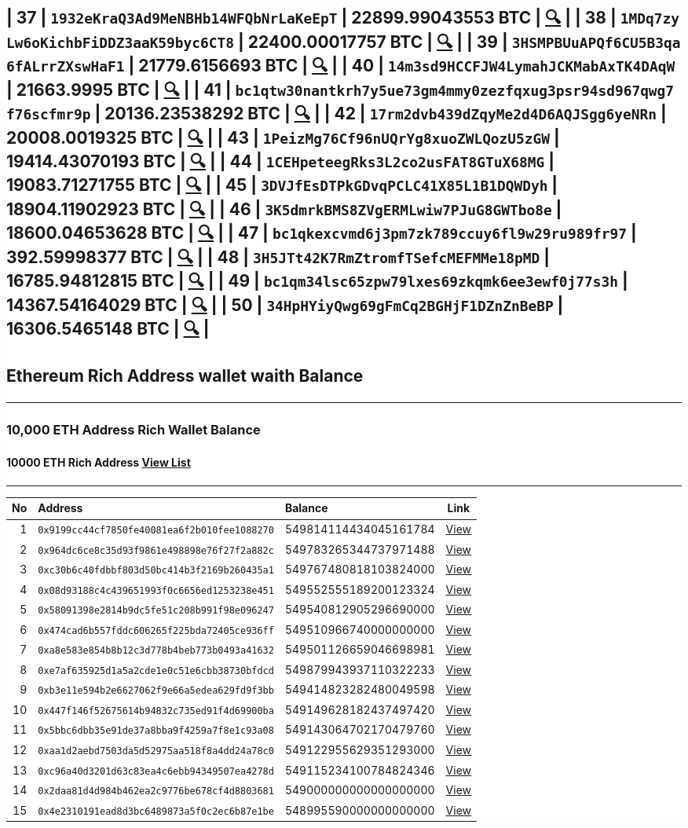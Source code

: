 | 37 | `1932eKraQ3Ad9MeNBHb14WFQbNrLaKeEpT` | 22899.99043553 BTC | [:mag:](https://www.blockchain.com/btc/address/1932eKraQ3Ad9MeNBHb14WFQbNrLaKeEpT) |
| 38 | `1MDq7zyLw6oKichbFiDDZ3aaK59byc6CT8` | 22400.00017757 BTC | [:mag:](https://www.blockchain.com/btc/address/1MDq7zyLw6oKichbFiDDZ3aaK59byc6CT8) |
| 39 | `3HSMPBUuAPQf6CU5B3qa6fALrrZXswHaF1` | 21779.6156693 BTC | [:mag:](https://www.blockchain.com/btc/address/3HSMPBUuAPQf6CU5B3qa6fALrrZXswHaF1) |
| 40 | `14m3sd9HCCFJW4LymahJCKMabAxTK4DAqW` | 21663.9995 BTC | [:mag:](https://www.blockchain.com/btc/address/14m3sd9HCCFJW4LymahJCKMabAxTK4DAqW) |
| 41 | `bc1qtw30nantkrh7y5ue73gm4mmy0zezfqxug3psr94sd967qwg7f76scfmr9p` | 20136.23538292 BTC | [:mag:](https://www.blockchain.com/btc/address/bc1qtw30nantkrh7y5ue73gm4mmy0zezfqxug3psr94sd967qwg7f76scfmr9p) |
| 42 | `17rm2dvb439dZqyMe2d4D6AQJSgg6yeNRn` | 20008.0019325 BTC | [:mag:](https://www.blockchain.com/btc/address/17rm2dvb439dZqyMe2d4D6AQJSgg6yeNRn) |
| 43 | `1PeizMg76Cf96nUQrYg8xuoZWLQozU5zGW` | 19414.43070193 BTC | [:mag:](https://www.blockchain.com/btc/address/1PeizMg76Cf96nUQrYg8xuoZWLQozU5zGW) |
| 44 | `1CEHpeteegRks3L2co2usFAT8GTuX68MG` | 19083.71271755 BTC | [:mag:](https://www.blockchain.com/btc/address/1CEHpeteegRks3L2co2usFAT8GTuX68MG) |
| 45 | `3DVJfEsDTPkGDvqPCLC41X85L1B1DQWDyh` | 18904.11902923 BTC | [:mag:](https://www.blockchain.com/btc/address/3DVJfEsDTPkGDvqPCLC41X85L1B1DQWDyh) |
| 46 | `3K5dmrkBMS8ZVgERMLwiw7PJuG8GWTbo8e` | 18600.04653628 BTC | [:mag:](https://www.blockchain.com/btc/address/3K5dmrkBMS8ZVgERMLwiw7PJuG8GWTbo8e) |
| 47 | `bc1qkexcvmd6j3pm7zk789ccuy6fl9w29ru989fr97` | 392.59998377 BTC | [:mag:](https://www.blockchain.com/btc/address/bc1qkexcvmd6j3pm7zk789ccuy6fl9w29ru989fr97) |
| 48 | `3H5JTt42K7RmZtromfTSefcMEFMMe18pMD` | 16785.94812815 BTC | [:mag:](https://www.blockchain.com/btc/address/3H5JTt42K7RmZtromfTSefcMEFMMe18pMD) |
| 49 | `bc1qm34lsc65zpw79lxes69zkqmk6ee3ewf0j77s3h` | 14367.54164029 BTC | [:mag:](https://www.blockchain.com/btc/address/bc1qm34lsc65zpw79lxes69zkqmk6ee3ewf0j77s3h) |
| 50 | `34HpHYiyQwg69gFmCq2BGHjF1DZnZnBeBP` | 16306.5465148 BTC | [:mag:](https://www.blockchain.com/btc/address/34HpHYiyQwg69gFmCq2BGHjF1DZnZnBeBP) |
----

## Ethereum Rich Address wallet waith Balance
----

### 10,000 ETH Address Rich Wallet Balance
#### 10000 ETH Rich Address [View List](https://github.com/Pymmdrza/Rich-Address-Wallet/blob/main/10000ETHRichAddress.md)
----
| No | Address | Balance | Link |
| ----: | :----------- | :------- | ----------- |
| 1 | `0x9199cc44cf7850fe40081ea6f2b010fee1088270` | 549814114434045161784 | [View](https://etherscan.io/address/0x9199cc44cf7850fe40081ea6f2b010fee1088270) |
| 2 | `0x964dc6ce8c35d93f9861e498898e76f27f2a882c` | 549783265344737971488 | [View](https://etherscan.io/address/0x964dc6ce8c35d93f9861e498898e76f27f2a882c) |
| 3 | `0xc30b6c40fdbbf803d50bc414b3f2169b260435a1` | 549767480818103824000 | [View](https://etherscan.io/address/0xc30b6c40fdbbf803d50bc414b3f2169b260435a1) |
| 4 | `0x08d93188c4c439651993f0c6656ed1253238e451` | 549552555189200123324 | [View](https://etherscan.io/address/0x08d93188c4c439651993f0c6656ed1253238e451) |
| 5 | `0x58091398e2814b9dc5fe51c208b991f98e096247` | 549540812905296690000 | [View](https://etherscan.io/address/0x58091398e2814b9dc5fe51c208b991f98e096247) |
| 6 | `0x474cad6b557fddc606265f225bda72405ce936ff` | 549510966740000000000 | [View](https://etherscan.io/address/0x474cad6b557fddc606265f225bda72405ce936ff) |
| 7 | `0xa8e583e854b8b12c3d778b4beb773b0493a41632` | 549501126659046698981 | [View](https://etherscan.io/address/0xa8e583e854b8b12c3d778b4beb773b0493a41632) |
| 8 | `0xe7af635925d1a5a2cde1e0c51e6cbb38730bfdcd` | 549879943937110322233 | [View](https://etherscan.io/address/0xe7af635925d1a5a2cde1e0c51e6cbb38730bfdcd) |
| 9 | `0xb3e11e594b2e6627062f9e66a5edea629fd9f3bb` | 549414823282480049598 | [View](https://etherscan.io/address/0xb3e11e594b2e6627062f9e66a5edea629fd9f3bb) |
| 10 | `0x447f146f52675614b94832c735ed91f4d69900ba` | 549149628182437497420 | [View](https://etherscan.io/address/0x447f146f52675614b94832c735ed91f4d69900ba) |
| 11 | `0x5bbc6dbb35e91de37a8bba9f4259a7f8e1c93a08` | 549143064702170479760 | [View](https://etherscan.io/address/0x5bbc6dbb35e91de37a8bba9f4259a7f8e1c93a08) |
| 12 | `0xaa1d2aebd7503da5d52975aa518f8a4dd24a78c0` | 549122955629351293000 | [View](https://etherscan.io/address/0xaa1d2aebd7503da5d52975aa518f8a4dd24a78c0) |
| 13 | `0xc96a40d3201d63c83ea4c6ebb94349507ea4278d` | 549115234100784824346 | [View](https://etherscan.io/address/0xc96a40d3201d63c83ea4c6ebb94349507ea4278d) |
| 14 | `0x2daa81d4d984b462ea2c9776be678cf4d8803681` | 549000000000000000000 | [View](https://etherscan.io/address/0x2daa81d4d984b462ea2c9776be678cf4d8803681) |
| 15 | `0x4e2310191ead8d3bc6489873a5f0c2ec6b87e1be` | 548995590000000000000 | [View](https://etherscan.io/address/0x4e2310191ead8d3bc6489873a5f0c2ec6b87e1be) |